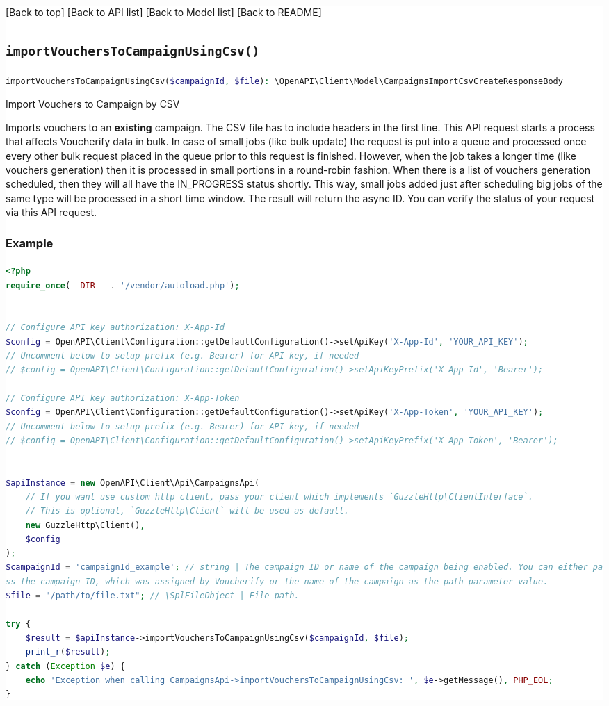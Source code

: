 [[Back to top]](#) [[Back to API list]](../../README.md#endpoints)
[[Back to Model list]](../../README.md#models)
[[Back to README]](../../README.md)

## `importVouchersToCampaignUsingCsv()`

```php
importVouchersToCampaignUsingCsv($campaignId, $file): \OpenAPI\Client\Model\CampaignsImportCsvCreateResponseBody
```

Import Vouchers to Campaign by CSV

Imports vouchers to an **existing** campaign.   The CSV file has to include headers in the first line.  This API request starts a process that affects Voucherify data in bulk.  In case of small jobs (like bulk update) the request is put into a queue and processed once every other bulk request placed in the queue prior to this request is finished. However, when the job takes a longer time (like vouchers generation) then it is processed in small portions in a round-robin fashion. When there is a list of vouchers generation scheduled, then they will all have the IN_PROGRESS status shortly. This way, small jobs added just after scheduling big jobs of the same type will be processed in a short time window.  The result will return the async ID. You can verify the status of your request via this API request.

### Example

```php
<?php
require_once(__DIR__ . '/vendor/autoload.php');


// Configure API key authorization: X-App-Id
$config = OpenAPI\Client\Configuration::getDefaultConfiguration()->setApiKey('X-App-Id', 'YOUR_API_KEY');
// Uncomment below to setup prefix (e.g. Bearer) for API key, if needed
// $config = OpenAPI\Client\Configuration::getDefaultConfiguration()->setApiKeyPrefix('X-App-Id', 'Bearer');

// Configure API key authorization: X-App-Token
$config = OpenAPI\Client\Configuration::getDefaultConfiguration()->setApiKey('X-App-Token', 'YOUR_API_KEY');
// Uncomment below to setup prefix (e.g. Bearer) for API key, if needed
// $config = OpenAPI\Client\Configuration::getDefaultConfiguration()->setApiKeyPrefix('X-App-Token', 'Bearer');


$apiInstance = new OpenAPI\Client\Api\CampaignsApi(
    // If you want use custom http client, pass your client which implements `GuzzleHttp\ClientInterface`.
    // This is optional, `GuzzleHttp\Client` will be used as default.
    new GuzzleHttp\Client(),
    $config
);
$campaignId = 'campaignId_example'; // string | The campaign ID or name of the campaign being enabled. You can either pass the campaign ID, which was assigned by Voucherify or the name of the campaign as the path parameter value.
$file = "/path/to/file.txt"; // \SplFileObject | File path.

try {
    $result = $apiInstance->importVouchersToCampaignUsingCsv($campaignId, $file);
    print_r($result);
} catch (Exception $e) {
    echo 'Exception when calling CampaignsApi->importVouchersToCampaignUsingCsv: ', $e->getMessage(), PHP_EOL;
}
```
